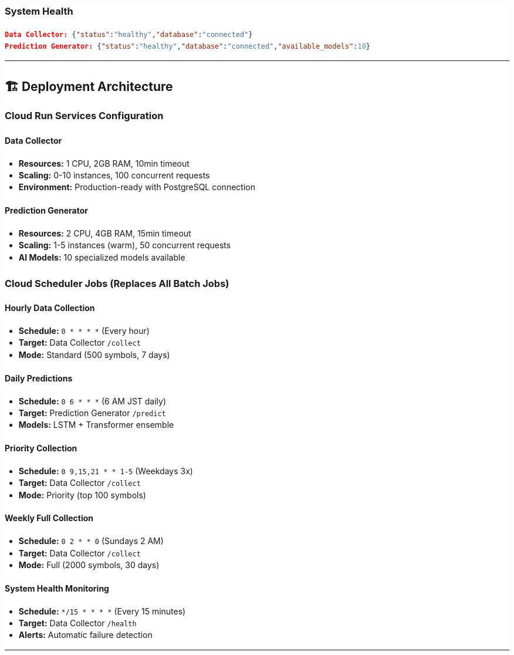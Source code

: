 ### System Health
```json
Data Collector: {"status":"healthy","database":"connected"}
Prediction Generator: {"status":"healthy","database":"connected","available_models":10}
```

---

## 🏗️ Deployment Architecture

### Cloud Run Services Configuration

#### Data Collector
- **Resources:** 1 CPU, 2GB RAM, 10min timeout
- **Scaling:** 0-10 instances, 100 concurrent requests
- **Environment:** Production-ready with PostgreSQL connection

#### Prediction Generator
- **Resources:** 2 CPU, 4GB RAM, 15min timeout
- **Scaling:** 1-5 instances (warm), 50 concurrent requests
- **AI Models:** 10 specialized models available

### Cloud Scheduler Jobs (Replaces All Batch Jobs)

#### Hourly Data Collection
- **Schedule:** `0 * * * *` (Every hour)
- **Target:** Data Collector `/collect`
- **Mode:** Standard (500 symbols, 7 days)

#### Daily Predictions
- **Schedule:** `0 6 * * *` (6 AM JST daily)
- **Target:** Prediction Generator `/predict`
- **Models:** LSTM + Transformer ensemble

#### Priority Collection
- **Schedule:** `0 9,15,21 * * 1-5` (Weekdays 3x)
- **Target:** Data Collector `/collect`
- **Mode:** Priority (top 100 symbols)

#### Weekly Full Collection
- **Schedule:** `0 2 * * 0` (Sundays 2 AM)
- **Target:** Data Collector `/collect`
- **Mode:** Full (2000 symbols, 30 days)

#### System Health Monitoring
- **Schedule:** `*/15 * * * *` (Every 15 minutes)
- **Target:** Data Collector `/health`
- **Alerts:** Automatic failure detection

---
